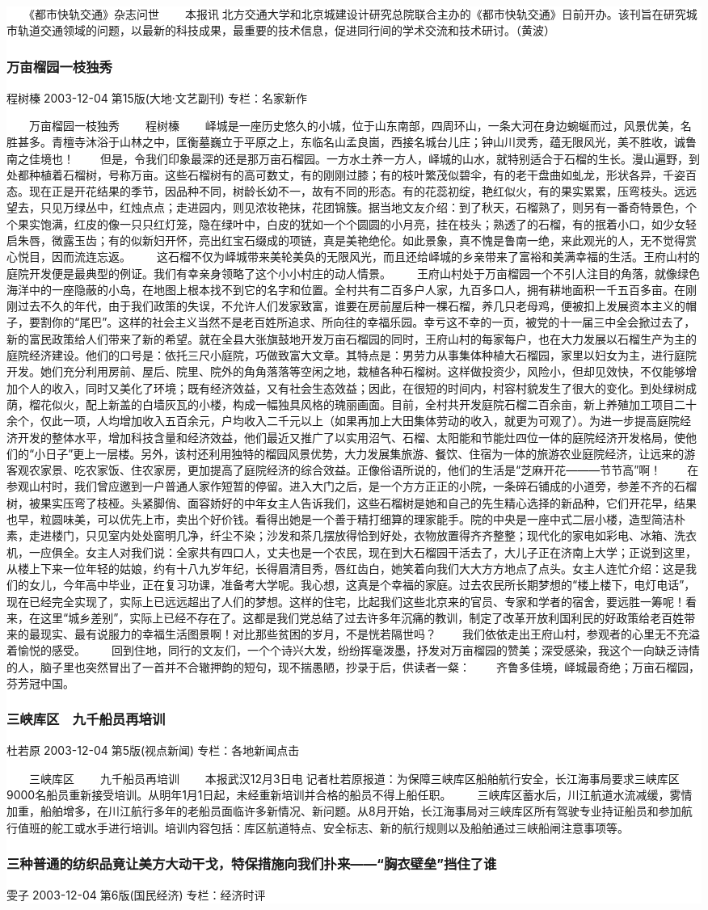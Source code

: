 　　《都市快轨交通》杂志问世
　　本报讯  北方交通大学和北京城建设计研究总院联合主办的《都市快轨交通》日前开办。该刊旨在研究城市轨道交通领域的问题，以最新的科技成果，最重要的技术信息，促进同行间的学术交流和技术研讨。（黄波）


### 万亩榴园一枝独秀
程树榛
2003-12-04
第15版(大地·文艺副刊)
专栏：名家新作

　　万亩榴园一枝独秀
　　程树榛
　　峄城是一座历史悠久的小城，位于山东南部，四周环山，一条大河在身边蜿蜒而过，风景优美，名胜甚多。青檀寺沐浴于山林之中，匡衡墓巍立于平原之上，东临名山孟良崮，西接名城台儿庄；钟山川灵秀，蕴无限风光，美不胜收，诚鲁南之佳境也！
　　但是，令我们印象最深的还是那万亩石榴园。一方水土养一方人，峄城的山水，就特别适合于石榴的生长。漫山遍野，到处都种植着石榴树，号称万亩。这些石榴树有的高可数丈，有的刚刚过膝；有的枝叶繁茂似碧伞，有的老干盘曲如虬龙，形状各异，千姿百态。现在正是开花结果的季节，因品种不同，树龄长幼不一，故有不同的形态。有的花蕊初绽，艳红似火，有的果实累累，压弯枝头。远远望去，只见万绿丛中，红烛点点；走进园内，则见浓妆艳抹，花团锦簇。据当地文友介绍：到了秋天，石榴熟了，则另有一番奇特景色，个个果实饱满，红皮的像一只只红灯笼，隐在绿叶中，白皮的犹如一个个圆圆的小月亮，挂在枝头；熟透了的石榴，有的抿着小口，如少女轻启朱唇，微露玉齿；有的似新妇开怀，亮出红宝石缀成的项链，真是美艳绝伦。如此景象，真不愧是鲁南一绝，来此观光的人，无不觉得赏心悦目，因而流连忘返。
　　这石榴不仅为峄城带来美轮美奂的无限风光，而且还给峄城的乡亲带来了富裕和美满幸福的生活。王府山村的庭院开发便是最典型的例证。我们有幸亲身领略了这个小小村庄的动人情景。
　　王府山村处于万亩榴园一个不引人注目的角落，就像绿色海洋中的一座隐蔽的小岛，在地图上根本找不到它的名字和位置。全村共有二百多户人家，九百多口人，拥有耕地面积一千五百多亩。在刚刚过去不久的年代，由于我们政策的失误，不允许人们发家致富，谁要在房前屋后种一棵石榴，养几只老母鸡，便被扣上发展资本主义的帽子，要割你的“尾巴”。这样的社会主义当然不是老百姓所追求、所向往的幸福乐园。幸亏这不幸的一页，被党的十一届三中全会掀过去了，新的富民政策给人们带来了新的希望。就在全县大张旗鼓地开发万亩石榴园的同时，王府山村的每家每户，也在大力发展以石榴生产为主的庭院经济建设。他们的口号是：依托三尺小庭院，巧做致富大文章。其特点是：男劳力从事集体种植大石榴园，家里以妇女为主，进行庭院开发。她们充分利用房前、屋后、院里、院外的角角落落等空闲之地，栽植各种石榴树。这样做投资少，风险小，但却见效快，不仅能够增加个人的收入，同时又美化了环境；既有经济效益，又有社会生态效益；因此，在很短的时间内，村容村貌发生了很大的变化。到处绿树成荫，榴花似火，配上新盖的白墙灰瓦的小楼，构成一幅独具风格的瑰丽画面。目前，全村共开发庭院石榴二百余亩，新上养殖加工项目二十余个，仅此一项，人均增加收入五百余元，户均收入二千元以上（如果再加上大田集体劳动的收入，就更为可观了）。为进一步提高庭院经济开发的整体水平，增加科技含量和经济效益，他们最近又推广了以实用沼气、石榴、太阳能和节能灶四位一体的庭院经济开发格局，使他们的“小日子”更上一层楼。另外，该村还利用独特的榴园风景优势，大力发展集旅游、餐饮、住宿为一体的旅游农业庭院经济，让远来的游客观农家景、吃农家饭、住农家房，更加提高了庭院经济的综合效益。正像俗语所说的，他们的生活是“芝麻开花———节节高”啊！
　　在参观山村时，我们曾应邀到一户普通人家作短暂的停留。进入大门之后，是一个方方正正的小院，一条碎石铺成的小道旁，参差不齐的石榴树，被果实压弯了枝桠。头紧脚俏、面容娇好的中年女主人告诉我们，这些石榴树是她和自己的先生精心选择的新品种，它们开花早，结果也早，粒圆味美，可以优先上市，卖出个好价钱。看得出她是一个善于精打细算的理家能手。院的中央是一座中式二层小楼，造型简洁朴素，走进楼门，只见室内处处窗明几净，纤尘不染；沙发和茶几摆放得恰到好处，衣物放置得齐齐整整；现代化的家电如彩电、冰箱、洗衣机，一应俱全。女主人对我们说：全家共有四口人，丈夫也是一个农民，现在到大石榴园干活去了，大儿子正在济南上大学；正说到这里，从楼上下来一位年轻的姑娘，约有十八九岁年纪，长得眉清目秀，唇红齿白，她笑着向我们大大方方地点了点头。女主人连忙介绍：这是我们的女儿，今年高中毕业，正在复习功课，准备考大学呢。我心想，这真是个幸福的家庭。过去农民所长期梦想的“楼上楼下，电灯电话”，现在已经完全实现了，实际上已远远超出了人们的梦想。这样的住宅，比起我们这些北京来的官员、专家和学者的宿舍，要远胜一筹呢！看来，在这里“城乡差别”，实际上已经不存在了。这都是我们党总结了过去许多年沉痛的教训，制定了改革开放利国利民的好政策给老百姓带来的最现实、最有说服力的幸福生活图景啊！对比那些贫困的岁月，不是恍若隔世吗？
　　我们依依走出王府山村，参观者的心里无不充溢着愉悦的感受。
　　回到住地，同行的文友们，一个个诗兴大发，纷纷挥毫泼墨，抒发对万亩榴园的赞美；深受感染，我这个一向缺乏诗情的人，脑子里也突然冒出了一首并不合辙押韵的短句，现不揣愚陋，抄录于后，供读者一粲：
　　齐鲁多佳境，峄城最奇绝；万亩石榴园，芬芳冠中国。


### 三峡库区　九千船员再培训
杜若原
2003-12-04
第5版(视点新闻)
专栏：各地新闻点击

　　三峡库区
　　九千船员再培训
　　本报武汉12月3日电  记者杜若原报道：为保障三峡库区船舶航行安全，长江海事局要求三峡库区9000名船员重新接受培训。从明年1月1日起，未经重新培训并合格的船员不得上船任职。
　　三峡库区蓄水后，川江航道水流减缓，雾情加重，船舶增多，在川江航行多年的老船员面临许多新情况、新问题。从8月开始，长江海事局对三峡库区所有驾驶专业持证船员和参加航行值班的舵工或水手进行培训。培训内容包括：库区航道特点、安全标志、新的航行规则以及船舶通过三峡船闸注意事项等。


### 三种普通的纺织品竟让美方大动干戈，特保措施向我们扑来——“胸衣壁垒”挡住了谁
雯子
2003-12-04
第6版(国民经济)
专栏：经济时评
